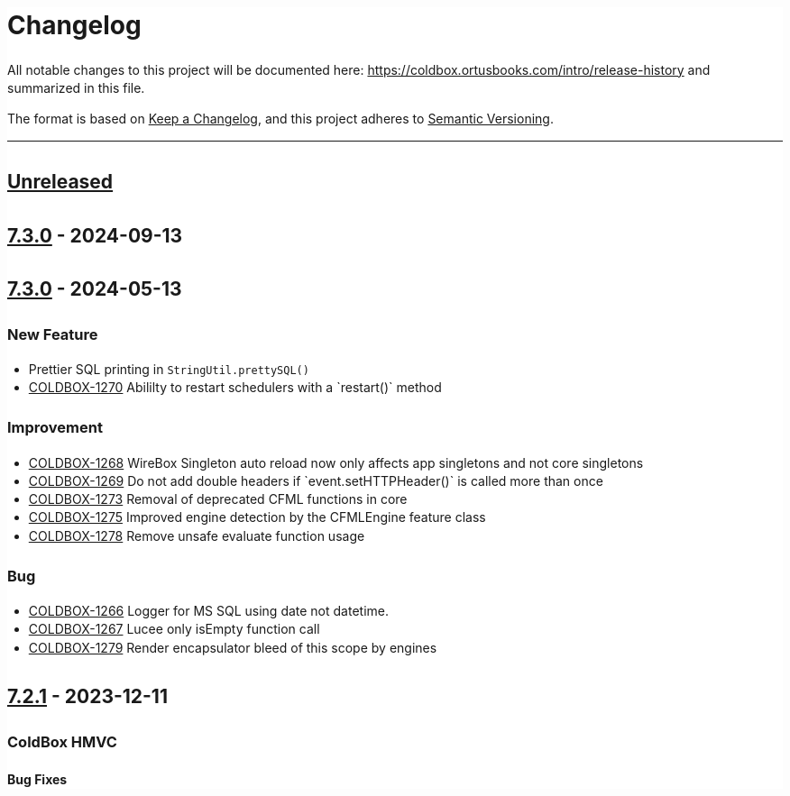 # Changelog

All notable changes to this project will be documented here: <https://coldbox.ortusbooks.com/intro/release-history> and summarized in this file.

The format is based on [Keep a Changelog](https://keepachangelog.com/en/1.0.0/),
and this project adheres to [Semantic Versioning](https://semver.org/spec/v2.0.0.html).

* * *

## [Unreleased]

## [7.3.0] - 2024-09-13

## [7.3.0] - 2024-05-13

### New Feature

- Prettier SQL printing in `StringUtil.prettySQL()`
- [COLDBOX-1270](https://ortussolutions.atlassian.net/browse/COLDBOX-1270) Abililty to restart schedulers with a \`restart()\` method

### Improvement

- [COLDBOX-1268](https://ortussolutions.atlassian.net/browse/COLDBOX-1268) WireBox Singleton auto reload now only affects app singletons and not core singletons
- [COLDBOX-1269](https://ortussolutions.atlassian.net/browse/COLDBOX-1269) Do not add double headers if \`event.setHTTPHeader()\` is called more than once
- [COLDBOX-1273](https://ortussolutions.atlassian.net/browse/COLDBOX-1273) Removal of deprecated CFML functions in core
- [COLDBOX-1275](https://ortussolutions.atlassian.net/browse/COLDBOX-1275) Improved engine detection by the CFMLEngine feature class
- [COLDBOX-1278](https://ortussolutions.atlassian.net/browse/COLDBOX-1278) Remove unsafe evaluate function usage

### Bug

- [COLDBOX-1266](https://ortussolutions.atlassian.net/browse/COLDBOX-1266) Logger for MS SQL using date not datetime.
- [COLDBOX-1267](https://ortussolutions.atlassian.net/browse/COLDBOX-1267) Lucee only isEmpty function call
- [COLDBOX-1279](https://ortussolutions.atlassian.net/browse/COLDBOX-1279) Render encapsulator bleed of this scope by engines

## [7.2.1] - 2023-12-11

### ColdBox HMVC

#### Bug Fixes


[Unreleased]: https://github.com/janderegg/coldbox-platform/compare/v7.3.0...HEAD
[7.3.0]: https://github.com/janderegg/coldbox-platform/compare/v7.3.0...v7.3.0
[7.2.1]: https://github.com/ColdBox/coldbox-platform/compare/v7.2.0...v7.2.1
[7.2.0]: https://github.com/ColdBox/coldbox-platform/compare/v7.1.0...v7.2.0
[7.1.0]: https://github.com/ColdBox/coldbox-platform/compare/v7.0.0...v7.1.0
[7.0.0]: https://github.com/ColdBox/coldbox-platform/compare/af03e4a577fa627e94619a451e56d36292815b06...v7.0.0